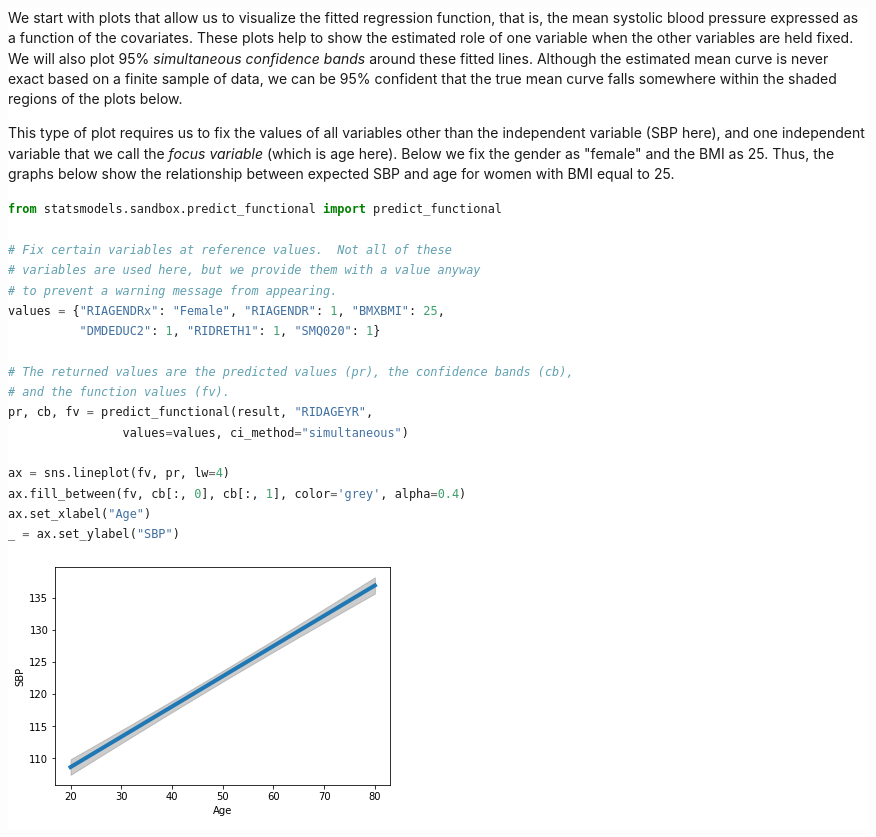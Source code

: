 We start with plots that allow us to visualize the fitted regression
function, that is, the mean systolic blood pressure expressed as a
function of the covariates.  These plots help to show the estimated
role of one variable when the other variables are held fixed.  We will
also plot 95% *simultaneous confidence bands* around these fitted
lines.  Although the estimated mean curve is never exact based on a
finite sample of data, we can be 95% confident that the true mean
curve falls somewhere within the shaded regions of the plots below.

This type of plot requires us to fix the values of all variables
other than the independent variable (SBP here), and one independent
variable that we call the *focus variable* (which is age here).
Below we fix the gender as "female" and the BMI as 25.  Thus,
the graphs below show the relationship between expected SBP
and age for women with BMI equal to 25.


```python
from statsmodels.sandbox.predict_functional import predict_functional

# Fix certain variables at reference values.  Not all of these
# variables are used here, but we provide them with a value anyway
# to prevent a warning message from appearing.
values = {"RIAGENDRx": "Female", "RIAGENDR": 1, "BMXBMI": 25,
          "DMDEDUC2": 1, "RIDRETH1": 1, "SMQ020": 1}

# The returned values are the predicted values (pr), the confidence bands (cb),
# and the function values (fv).
pr, cb, fv = predict_functional(result, "RIDAGEYR",
                values=values, ci_method="simultaneous")

ax = sns.lineplot(fv, pr, lw=4)
ax.fill_between(fv, cb[:, 0], cb[:, 1], color='grey', alpha=0.4)
ax.set_xlabel("Age")
_ = ax.set_ylabel("SBP")
```


![png](output_25_0.png)
